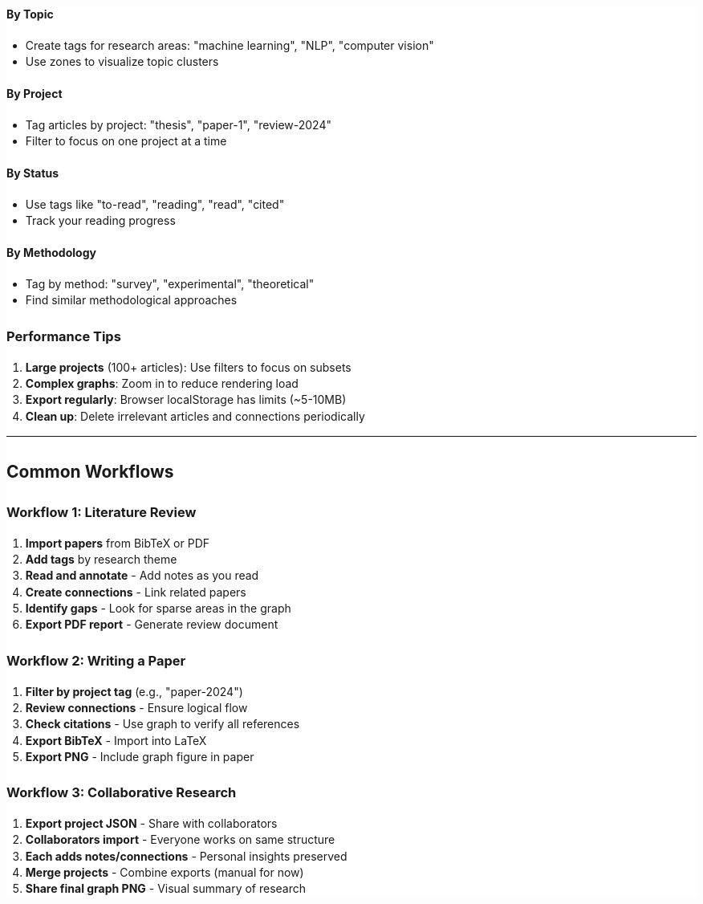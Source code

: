 #### By Topic
- Create tags for research areas: "machine learning", "NLP", "computer vision"
- Use zones to visualize topic clusters

#### By Project
- Tag articles by project: "thesis", "paper-1", "review-2024"
- Filter to focus on one project at a time

#### By Status
- Use tags like "to-read", "reading", "read", "cited"
- Track your reading progress

#### By Methodology
- Tag by method: "survey", "experimental", "theoretical"
- Find similar methodological approaches

### Performance Tips

1. **Large projects** (100+ articles): Use filters to focus on subsets
2. **Complex graphs**: Zoom in to reduce rendering load
3. **Export regularly**: Browser localStorage has limits (~5-10MB)
4. **Clean up**: Delete irrelevant articles and connections periodically

---

## Common Workflows

### Workflow 1: Literature Review

1. **Import papers** from BibTeX or PDF
2. **Add tags** by research theme
3. **Read and annotate** - Add notes as you read
4. **Create connections** - Link related papers
5. **Identify gaps** - Look for sparse areas in the graph
6. **Export PDF report** - Generate review document

### Workflow 2: Writing a Paper

1. **Filter by project tag** (e.g., "paper-2024")
2. **Review connections** - Ensure logical flow
3. **Check citations** - Use graph to verify all references
4. **Export BibTeX** - Import into LaTeX
5. **Export PNG** - Include graph figure in paper

### Workflow 3: Collaborative Research

1. **Export project JSON** - Share with collaborators
2. **Collaborators import** - Everyone works on same structure
3. **Each adds notes/connections** - Personal insights preserved
4. **Merge projects** - Combine exports (manual for now)
5. **Share final graph PNG** - Visual summary of research
